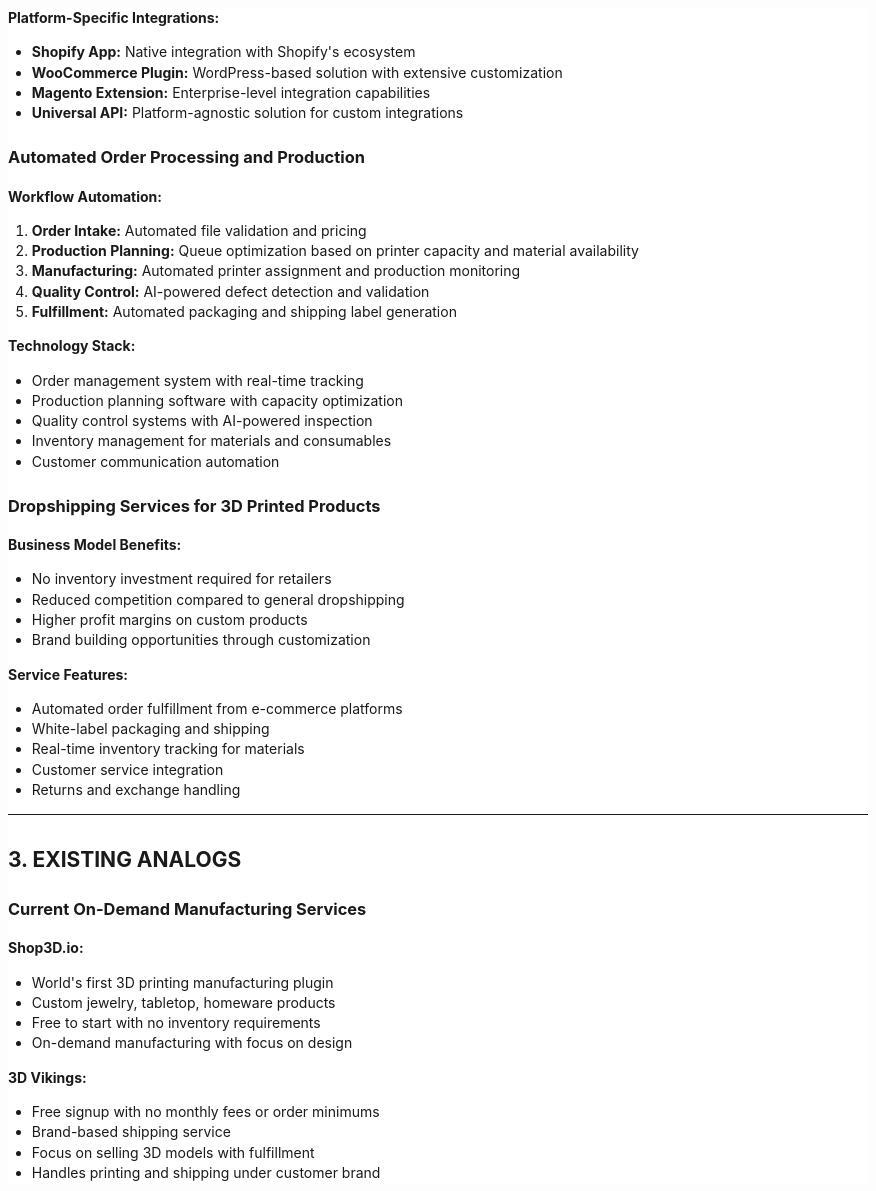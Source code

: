 **Platform-Specific Integrations:**
- **Shopify App:** Native integration with Shopify's ecosystem
- **WooCommerce Plugin:** WordPress-based solution with extensive customization
- **Magento Extension:** Enterprise-level integration capabilities
- **Universal API:** Platform-agnostic solution for custom integrations

### Automated Order Processing and Production

**Workflow Automation:**
1. **Order Intake:** Automated file validation and pricing
2. **Production Planning:** Queue optimization based on printer capacity and material availability
3. **Manufacturing:** Automated printer assignment and production monitoring
4. **Quality Control:** AI-powered defect detection and validation
5. **Fulfillment:** Automated packaging and shipping label generation

**Technology Stack:**
- Order management system with real-time tracking
- Production planning software with capacity optimization
- Quality control systems with AI-powered inspection
- Inventory management for materials and consumables
- Customer communication automation

### Dropshipping Services for 3D Printed Products

**Business Model Benefits:**
- No inventory investment required for retailers
- Reduced competition compared to general dropshipping
- Higher profit margins on custom products
- Brand building opportunities through customization

**Service Features:**
- Automated order fulfillment from e-commerce platforms
- White-label packaging and shipping
- Real-time inventory tracking for materials
- Customer service integration
- Returns and exchange handling

---

## 3. EXISTING ANALOGS

### Current On-Demand Manufacturing Services

**Shop3D.io:**
- World's first 3D printing manufacturing plugin
- Custom jewelry, tabletop, homeware products
- Free to start with no inventory requirements
- On-demand manufacturing with focus on design

**3D Vikings:**
- Free signup with no monthly fees or order minimums
- Brand-based shipping service
- Focus on selling 3D models with fulfillment
- Handles printing and shipping under customer brand

